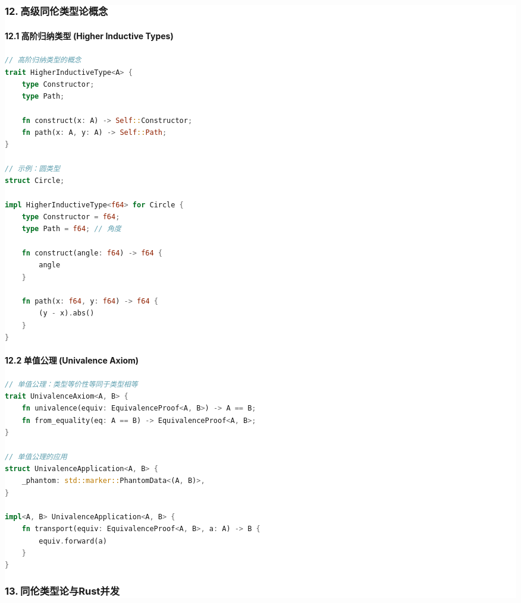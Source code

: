 ### 12. 高级同伦类型论概念

#### 12.1 高阶归纳类型 (Higher Inductive Types)

```rust
// 高阶归纳类型的概念
trait HigherInductiveType<A> {
    type Constructor;
    type Path;
    
    fn construct(x: A) -> Self::Constructor;
    fn path(x: A, y: A) -> Self::Path;
}

// 示例：圆类型
struct Circle;

impl HigherInductiveType<f64> for Circle {
    type Constructor = f64;
    type Path = f64; // 角度
    
    fn construct(angle: f64) -> f64 {
        angle
    }
    
    fn path(x: f64, y: f64) -> f64 {
        (y - x).abs()
    }
}
```

#### 12.2 单值公理 (Univalence Axiom)

```rust
// 单值公理：类型等价性等同于类型相等
trait UnivalenceAxiom<A, B> {
    fn univalence(equiv: EquivalenceProof<A, B>) -> A == B;
    fn from_equality(eq: A == B) -> EquivalenceProof<A, B>;
}

// 单值公理的应用
struct UnivalenceApplication<A, B> {
    _phantom: std::marker::PhantomData<(A, B)>,
}

impl<A, B> UnivalenceApplication<A, B> {
    fn transport(equiv: EquivalenceProof<A, B>, a: A) -> B {
        equiv.forward(a)
    }
}
```

### 13. 同伦类型论与Rust并发
